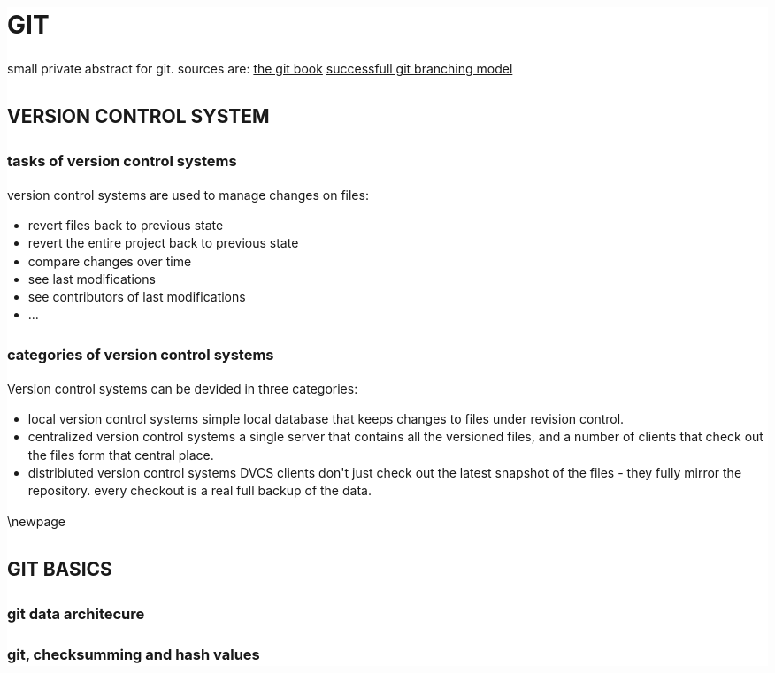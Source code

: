 # GIT

small private abstract for git. sources are:
[the git book](http://git-scm.com/book)
[successfull git branching model](http://nvie.com/posts/a-successful-git-branching-model/)




## VERSION CONTROL SYSTEM



### tasks of version control systems

version control systems are used to manage changes on files:

* revert files back to previous state
* revert the entire project back to previous state
* compare changes over time
* see last modifications
* see contributors of last modifications
* ...




### categories of version control systems

Version control systems can be devided in three categories:

* local version control systems
  simple local database that keeps changes to files under revision
  control.
* centralized version control systems
  a single server that contains all the versioned files, and a number
  of clients that check out the files form that central place.
* distribiuted version control systems
  DVCS clients don't just check out the latest snapshot of the files -
  they fully mirror the repository. every checkout is a real full
  backup of the data.





\newpage

## GIT BASICS



### git data architecure



### git, checksumming and hash values
